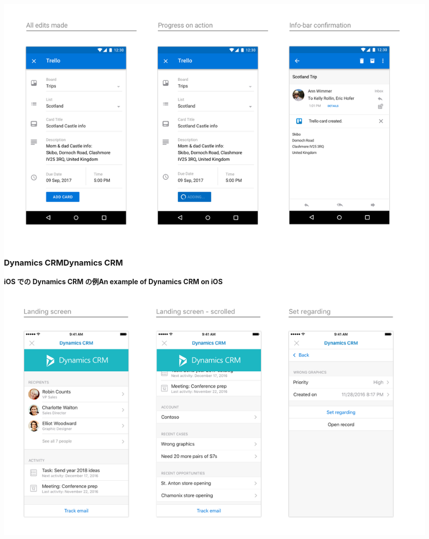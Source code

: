 ![Android の Trello アドインのエンド ツー エンド設計パート 2](../images/outlook-mobile-design-trello-2-android.png)

### <a name="dynamics-crm"></a><span data-ttu-id="d3b42-246">Dynamics CRM</span><span class="sxs-lookup"><span data-stu-id="d3b42-246">Dynamics CRM</span></span>

<span data-ttu-id="d3b42-247">**iOS での Dynamics CRM の例**</span><span class="sxs-lookup"><span data-stu-id="d3b42-247">**An example of Dynamics CRM on iOS**</span></span>

![iOS の Dynamics CRM アドインのエンド ツー エンド設計](../images/outlook-mobile-design-crm.png)

